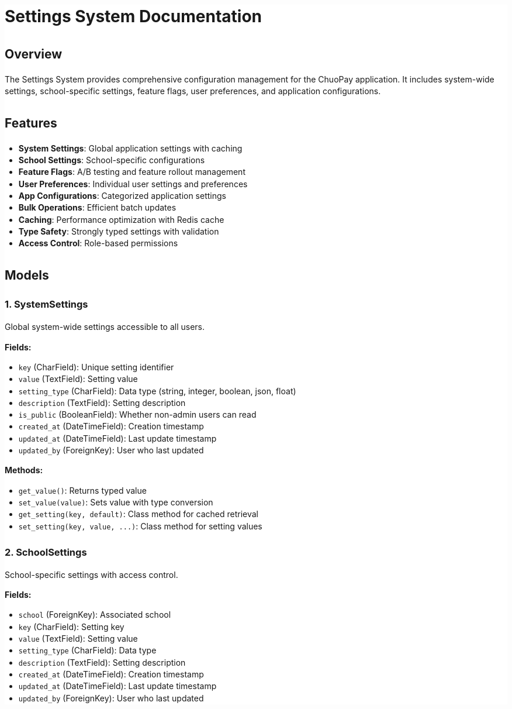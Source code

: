 # Settings System Documentation

## Overview

The Settings System provides comprehensive configuration management for the ChuoPay application. It includes system-wide settings, school-specific settings, feature flags, user preferences, and application configurations.

## Features

- **System Settings**: Global application settings with caching
- **School Settings**: School-specific configurations
- **Feature Flags**: A/B testing and feature rollout management
- **User Preferences**: Individual user settings and preferences
- **App Configurations**: Categorized application settings
- **Bulk Operations**: Efficient batch updates
- **Caching**: Performance optimization with Redis cache
- **Type Safety**: Strongly typed settings with validation
- **Access Control**: Role-based permissions

## Models

### 1. SystemSettings

Global system-wide settings accessible to all users.

**Fields:**

- `key` (CharField): Unique setting identifier
- `value` (TextField): Setting value
- `setting_type` (CharField): Data type (string, integer, boolean, json, float)
- `description` (TextField): Setting description
- `is_public` (BooleanField): Whether non-admin users can read
- `created_at` (DateTimeField): Creation timestamp
- `updated_at` (DateTimeField): Last update timestamp
- `updated_by` (ForeignKey): User who last updated

**Methods:**

- `get_value()`: Returns typed value
- `set_value(value)`: Sets value with type conversion
- `get_setting(key, default)`: Class method for cached retrieval
- `set_setting(key, value, ...)`: Class method for setting values

### 2. SchoolSettings

School-specific settings with access control.

**Fields:**

- `school` (ForeignKey): Associated school
- `key` (CharField): Setting key
- `value` (TextField): Setting value
- `setting_type` (CharField): Data type
- `description` (TextField): Setting description
- `created_at` (DateTimeField): Creation timestamp
- `updated_at` (DateTimeField): Last update timestamp
- `updated_by` (ForeignKey): User who last updated
